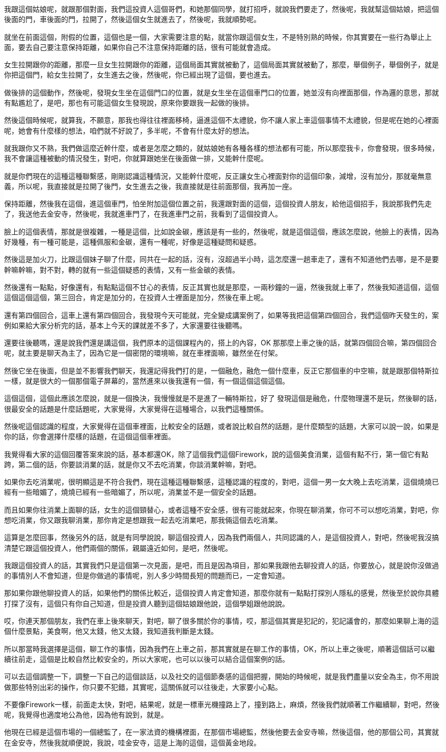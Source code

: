 我跟這個姑娘呢，就跟那個對面，我們這投資人這個哥們，和她那個同學，就打招呼，就說我們要走了，然後呢，我就幫這個姑娘，把這個後面的門，車後面的門，拉開了，然後這個女生就進去了，然後呢，我就順勢呢。

就坐在前面這個，附假的位置，這個也是一個，大家需要注意的點，就當你跟這個女生，不是特別熟的時候，你其實要在一些行為舉止上面，要去自己要注意保持距離，如果你自己不注意保持距離的話，很有可能就會造成。

女生拉開跟你的距離，那麼一旦女生拉開跟你的距離，這個局面其實就被動了，這個局面其實就被動了，那麼，舉個例子，舉個例子，就是你把這個門，給女生拉開了，女生進去之後，然後呢，你已經出現了這個，要也進去。

做後排的這個動作，然後呢，發現女生坐在這個門口的位置，就是女生坐在這個車門口的位置，她並沒有向裡面那個，作為邏的意思，那就有點尷尬了，是吧，那也有可能這個女生發現說，原來你要跟我一起做的後排。

然後這個時候呢，就算我，不願意，那我也得往往裡面移椅，逼進這個不太禮貌，你不讓人家上車這個事情不太禮貌，但是呢在她的心裡面呢，她會有什麼樣的想法，咱們就不好說了，多半呢，不會有什麼太好的想法。

就我跟你又不熟，我們做這麼近幹什麼，或者是怎麼之類的，就姑娘她有各種各樣的想法都有可能，所以那麼我卡，你會發現，很多時候，我不會讓這種被動的情況發生，對吧，你就算跟她坐在後面做一排，又能幹什麼呢。

就是你們現在的這種這種聯繫感，剛剛認識這種情況，又能幹什麼呢，反正讓女生心裡面對你的這個印象，減增，沒有加分，那就毫無意義，所以呢，我直接就是拉開了後門，女生進去之後，我直接就是往前面那個，我再加一座。

保持距離，然後我在這個，進這個車門，怕坐附加這個位置之前，我還跟對面的這個，這個投資人朋友，給他這個招手，我說那我們先走了，我送他去金安寺，然後呢，我就進車門了，在我進車門之前，我看到了這個投資人。

臉上的這個表情，那就是很複雜，一種是這個，比如說金碳，應該是有一些的，然後呢，就是這個這個，應該怎麼說，他臉上的表情，因為好幾種，有一種可能是，這種佩服和金碳，還有一種呢，好像是這種疑問和疑惑。

然後這是加火刀，比跟這個妹子聊了什麼，同共在一起的話，沒有，沒超過半小時，這怎麼還一趟車走了，還有不知道他們去哪，是不是要幹嘛幹嘛，對不對，轉的就有一些這個疑惑的表情，又有一些金碳的表情。

然後還有一點點，好像還有，有點點這個不甘心的表情，反正其實也就是那麼，一兩秒鐘的一逼，然後我就上車了，然後我知道這個，這個這個這個這個，第三回合，肯定是加分的，在投資人士裡面是加分，然後在車上呢。

還有第四個回合，這車上還有第四個回合，我發現今天可能就，完全變成講案例了，如果等我把這個第四個回合，我們這個昨天發生的，案例如果給大家分析完的話，基本上今天的課就差不多了，大家還要往後聽嗎。

還要往後聽嗎，還是說我們還是講這個，我們原本的這個課程內的，搭上的內容，OK 那那麼上車之後的話，就第四個回合嘛，第四個回合呢，就主要是聊天為主了，因為它是一個密閉的環境嘛，就在車裡面嘛，雖然坐在付架。

然後它坐在後面，但是並不影響我們聊天，我還記得我們打的是，一個融危，融危一個什麼車，反正它那個車的中空嘛，就是跟那個特斯拉一樣，就是很大的一個那個電子屏幕的，當然進來以後我還有一個，有一個這個這個這個。

這個這個，這個此應該怎麼說，就是一個換決，我慢慢就是不是進了一輛特斯拉，好了 發現這個是融危，什麼物理還不是玩，然後聊的話，很最安全的話題是什麼話題呢，大家覺得，大家覺得在這種場合，以我們這種關係。

然後呢這個認識的程度，大家覺得在這個車裡面，比較安全的話題，或者說比較自然的話題，是什麼類型的話題，大家可以說一說，如果是你的話，你會選擇什麼樣的話題，在這個這個車裡面。

我覺得看大家的這個回覆答案來說的話，基本都還OK，除了這個我們這個Firework，說的這個美食消業，這個有點不行，第一個它有點跨，第二個的話，你要談消業的話，就是你又不去吃消業，你談消業幹嘛，對吧。

如果你去吃消業呢，很明顯這是不符合我們，現在這種這種聯繫感，這種認識的程度的，對吧，這個一男一女大晚上去吃消業，這個燒燒已經有一些暗媚了，燒燒已經有一些暗媚了，所以呢，消業並不是一個安全的話題。

而且如果你往消業上面聊的話，女生的這個頸替心，或者這種不安全感，很有可能就起來，你現在聊消業，你可不可以想吃消業，對吧，你想吃消業，你又跟我聊消業，那你肯定是想跟我一起去吃消業吧，那我倆這個去吃消業。

這算是怎麼回事，然後另外的話，就是有同學說說，聊這個投資人，因為我們兩個人，共同認識的人，是這個投資人，對吧，然後呢我沒搞清楚它跟這個投資人，他們兩個的關係，親屬遠近如何，是吧，然後呢。

我跟這個投資人的話，其實我們只是這個第一次見面，是吧，而且是因為項目，那如果我跟他去聊投資人的話，你要放心，就是說你沒做過的事情別人不會知道，但是你做過的事情呢，別人多少時間長短的問題而已，一定會知道。

那如果你跟他聊投資人的話，如果他們的關係比較近，這個投資人肯定會知道，那麼你就有一點點打探別人隱私的感覺，然後至於說你具體打探了沒有，這個只有你自己知道，但是投資人聽到這個姑娘跟他說，這個學姐跟他說說。

哎，你連天那個朋友，我們在車上後來聊天，對吧，聊了很多關於你的事情，哎，那這個其實是犯記的，犯記議會的，那麼如果聊上海的這個什麼景點，美食啊，他又太錢，他又太錢，我知道我判斷是太錢。

所以那當時我選擇是這個，聊工作的事情，因為我們在上車之前，那其實就是在聊工作的事情，OK，所以上車之後呢，順著這個話可以繼續往前走，這個是比較自然比較安全的，所以大家呢，也可以以後可以結合這個案例的話。

可以去這個調整一下，調整一下自己的這個談話，以及社交的這個節奏感的這個把握，開始的時候呢，就是我們盡量以安全為主，你不用說做那些特別出彩的操作，你只要不犯錯，其實呢，這關係就可以往後走，大家要小心點。

不要像Firework一樣，前面走太快，對吧，結果呢，就是一標車光機撞路上了，撞到路上，麻煩，然後我們就順著工作繼續聊，對吧，然後呢，我覺得也適度地公為他，因為他有說到，就是。

他現在已經是這個市場的一個總監了，在一家法資的機構裡面，在那個市場總監，然後他要去金安寺嘛，然後這個，他的那個公司，其實就在金安寺，然後我就順便說，我說，哇金安寺，這是上海的這個，這個黃金地段。
